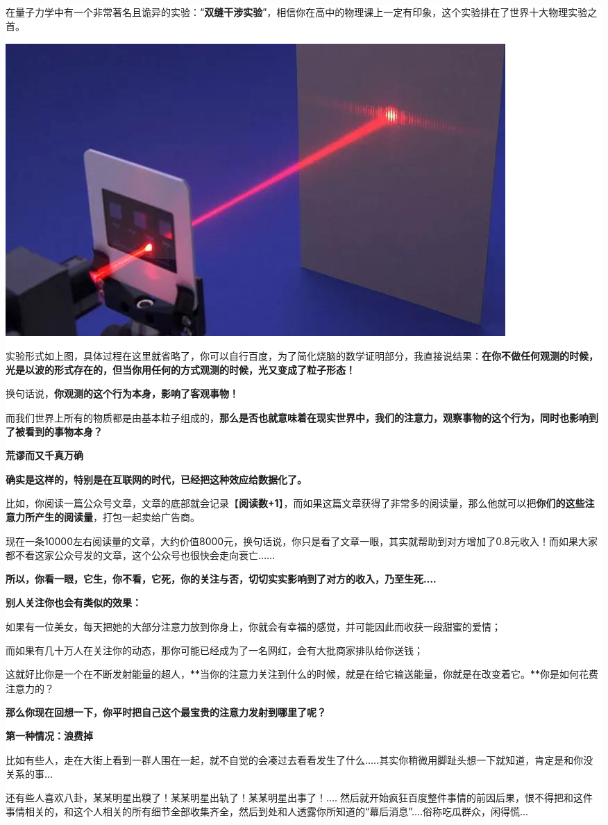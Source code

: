 在量子力学中有一个非常著名且诡异的实验：“**双缝干涉实验**”，相信你在高中的物理课上一定有印象，这个实验排在了世界十大物理实验之首。

![img](images/注意力.jpg)

实验形式如上图，具体过程在这里就省略了，你可以自行百度，为了简化烧脑的数学证明部分，我直接说结果：**在你不做任何观测的时候，光是以波的形式存在的，但当你用任何的方式观测的时候，光又变成了粒子形态！**

换句话说，**你观测的这个行为本身，影响了客观事物！**

而我们世界上所有的物质都是由基本粒子组成的，**那么是否也就意味着在现实世界中，我们的注意力，观察事物的这个行为，同时也影响到了被看到的事物本身？**

**荒谬而又千真万确**

**确实是这样的，特别是在互联网的时代，已经把这种效应给数据化了。**

比如，你阅读一篇公众号文章，文章的底部就会记录【**阅读数+1**】，而如果这篇文章获得了非常多的阅读量，那么他就可以把**你们的这些注意力所产生的阅读量**，打包一起卖给广告商。

现在一条10000左右阅读量的文章，大约价值8000元，换句话说，你只是看了文章一眼，其实就帮助到对方增加了0.8元收入！而如果大家都不看这家公众号发的文章，这个公众号也很快会走向衰亡……

**所以，你看一眼，它生，你不看，它死，你的关注与否，切切实实影响到了对方的收入，乃至生死….**

**别人关注你也会有类似的效果：**

如果有一位美女，每天把她的大部分注意力放到你身上，你就会有幸福的感觉，并可能因此而收获一段甜蜜的爱情；

而如果有几十万人在关注你的动态，那你可能已经成为了一名网红，会有大批商家排队给你送钱；

这就好比你是一个在不断发射能量的超人，**当你的注意力关注到什么的时候，就是在给它输送能量，你就是在改变着它。**你是如何花费注意力的？

**那么你现在回想一下，你平时把自己这个最宝贵的注意力发射到哪里了呢？**

**第一种情况：浪费掉**

比如有些人，走在大街上看到一群人围在一起，就不自觉的会凑过去看看发生了什么…..其实你稍微用脚趾头想一下就知道，肯定是和你没关系的事…

还有些人喜欢八卦，某某明星出糗了！某某明星出轨了！某某明星出事了！…. 然后就开始疯狂百度整件事情的前因后果，恨不得把和这件事情相关的，和这个人相关的所有细节全部收集齐全，然后到处和人透露你所知道的“幕后消息”….俗称吃瓜群众，闲得慌…
